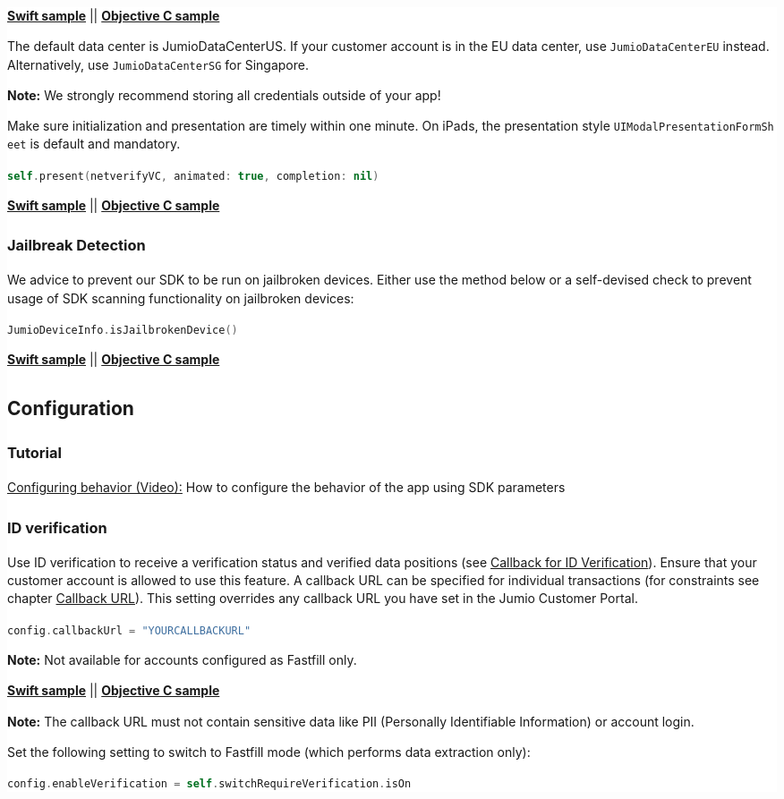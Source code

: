 [__Swift sample__](../sample/SampleSwift/NetverifyStartViewController.swift#L57-L184) ||
[__Objective C sample__](../sample/SampleObjC/NetverifyStartViewController.m#L27-L90)

The default data center is JumioDataCenterUS. If your customer account is in the EU data center, use `JumioDataCenterEU` instead. Alternatively, use `JumioDataCenterSG` for Singapore.

__Note:__ We strongly recommend storing all credentials outside of your app!

Make sure initialization and presentation are timely within one minute. On iPads, the presentation style `UIModalPresentationFormSheet` is default and mandatory.
```swift
self.present(netverifyVC, animated: true, completion: nil)
```

[__Swift sample__](../sample/SampleSwift/NetverifyStartViewController.swift#L207-L215) ||
[__Objective C sample__](../sample/SampleObjC/NetverifyStartViewController.m#L180-L189)

### Jailbreak Detection
We advice to prevent our SDK to be run on jailbroken devices. Either use the method below or a self-devised check to prevent usage of SDK scanning functionality on jailbroken devices:
```swift
JumioDeviceInfo.isJailbrokenDevice()
```

[__Swift sample__](../sample/SampleSwift/NetverifyStartViewController.swift#L31-L34) ||
[__Objective C sample__](../sample/SampleObjC/NetverifyStartViewController.m#L22-L25)

## Configuration

### Tutorial
[Configuring behavior (Video):](https://share.vidyard.com/watch/3UPJyHrbXnuyY91aNpKEKW) How to configure the behavior of the app using SDK parameters

### ID verification
Use ID verification to receive a verification status and verified data positions (see [Callback for ID Verification](https://github.com/Jumio/implementation-guides/blob/master/netverify/callback.md#callback-for-netverify)). Ensure that your customer account is allowed to use this feature. A callback URL can be specified for individual transactions (for constraints see chapter [Callback URL](https://github.com/Jumio/implementation-guides/blob/master/netverify/portal-settings.md#callback-url)). This setting overrides any callback URL you have set in the Jumio Customer Portal.
```swift
config.callbackUrl = "YOURCALLBACKURL"
```

__Note:__ Not available for accounts configured as Fastfill only.


[__Swift sample__](../sample/SampleSwift/NetverifyStartViewController.swift#L100-L101) ||
[__Objective C sample__](../sample/SampleObjC/NetverifyStartViewController.m#L66-L67)

__Note:__ The callback URL must not contain sensitive data like PII (Personally Identifiable Information) or account login.

Set the following setting to switch to Fastfill mode (which performs data extraction only):
```swift
config.enableVerification = self.switchRequireVerification.isOn
```
